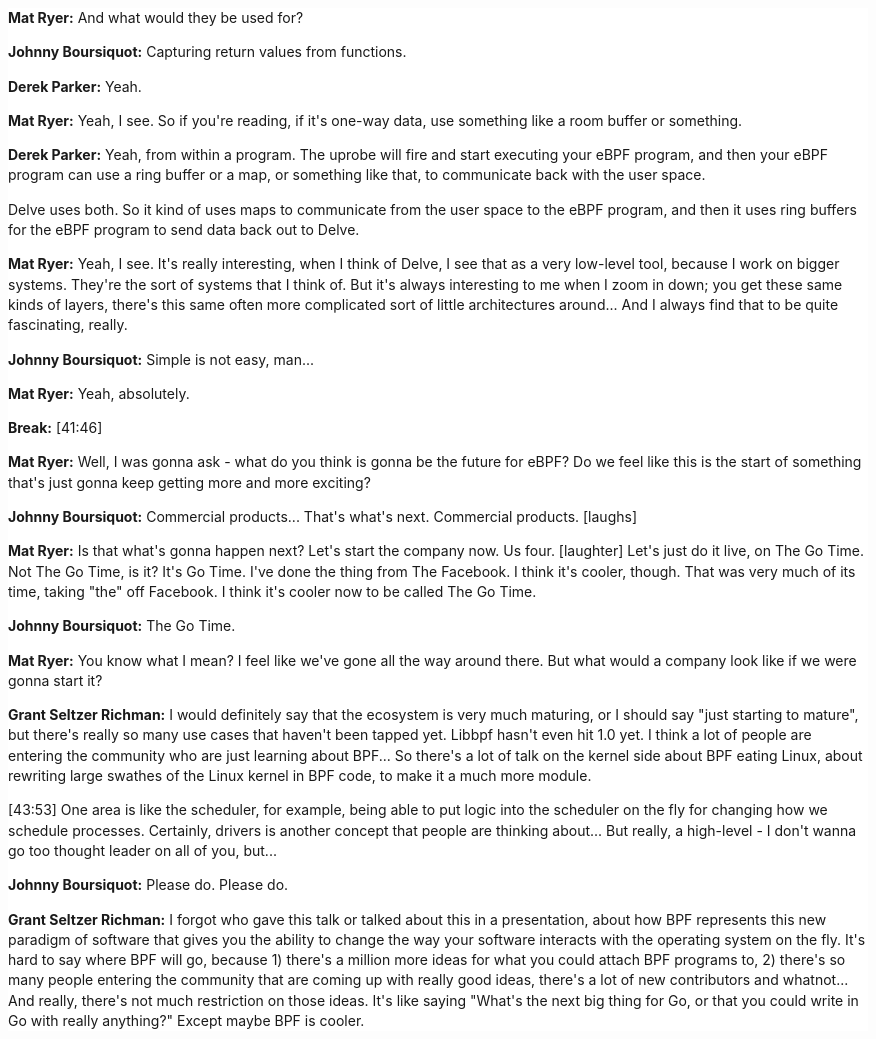 **Mat Ryer:** And what would they be used for?

**Johnny Boursiquot:** Capturing return values from functions.

**Derek Parker:** Yeah.

**Mat Ryer:** Yeah, I see. So if you're reading, if it's one-way data, use something like a room buffer or something.

**Derek Parker:** Yeah, from within a program. The uprobe will fire and start executing your eBPF program, and then your eBPF program can use a ring buffer or a map, or something like that, to communicate back with the user space.

Delve uses both. So it kind of uses maps to communicate from the user space to the eBPF program, and then it uses ring buffers for the eBPF program to send data back out to Delve.

**Mat Ryer:** Yeah, I see. It's really interesting, when I think of Delve, I see that as a very low-level tool, because I work on bigger systems. They're the sort of systems that I think of. But it's always interesting to me when I zoom in down; you get these same kinds of layers, there's this same often more complicated sort of little architectures around... And I always find that to be quite fascinating, really.

**Johnny Boursiquot:** Simple is not easy, man...

**Mat Ryer:** Yeah, absolutely.

**Break:** \[41:46\]

**Mat Ryer:** Well, I was gonna ask - what do you think is gonna be the future for eBPF? Do we feel like this is the start of something that's just gonna keep getting more and more exciting?

**Johnny Boursiquot:** Commercial products... That's what's next. Commercial products. \[laughs\]

**Mat Ryer:** Is that what's gonna happen next? Let's start the company now. Us four. \[laughter\] Let's just do it live, on The Go Time. Not The Go Time, is it? It's Go Time. I've done the thing from The Facebook. I think it's cooler, though. That was very much of its time, taking "the" off Facebook. I think it's cooler now to be called The Go Time.

**Johnny Boursiquot:** The Go Time.

**Mat Ryer:** You know what I mean? I feel like we've gone all the way around there. But what would a company look like if we were gonna start it?

**Grant Seltzer Richman:** I would definitely say that the ecosystem is very much maturing, or I should say "just starting to mature", but there's really so many use cases that haven't been tapped yet. Libbpf hasn't even hit 1.0 yet. I think a lot of people are entering the community who are just learning about BPF... So there's a lot of talk on the kernel side about BPF eating Linux, about rewriting large swathes of the Linux kernel in BPF code, to make it a much more module.

\[43:53\] One area is like the scheduler, for example, being able to put logic into the scheduler on the fly for changing how we schedule processes. Certainly, drivers is another concept that people are thinking about... But really, a high-level - I don't wanna go too thought leader on all of you, but...

**Johnny Boursiquot:** Please do. Please do.

**Grant Seltzer Richman:** I forgot who gave this talk or talked about this in a presentation, about how BPF represents this new paradigm of software that gives you the ability to change the way your software interacts with the operating system on the fly. It's hard to say where BPF will go, because 1) there's a million more ideas for what you could attach BPF programs to, 2) there's so many people entering the community that are coming up with really good ideas, there's a lot of new contributors and whatnot... And really, there's not much restriction on those ideas. It's like saying "What's the next big thing for Go, or that you could write in Go with really anything?" Except maybe BPF is cooler.
